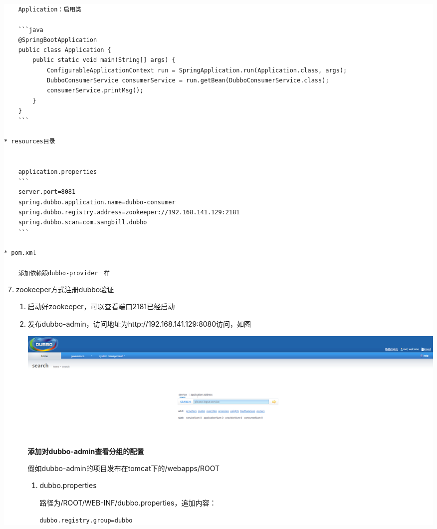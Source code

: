         Application：启用类
        
        ```java
        @SpringBootApplication
        public class Application {
            public static void main(String[] args) {
                ConfigurableApplicationContext run = SpringApplication.run(Application.class, args);
                DubboConsumerService consumerService = run.getBean(DubboConsumerService.class);
                consumerService.printMsg();
            }
        }
        ```
        
    * resources目录


        application.properties
        ```
        server.port=8081
        spring.dubbo.application.name=dubbo-consumer
        spring.dubbo.registry.address=zookeeper://192.168.141.129:2181
        spring.dubbo.scan=com.sangbill.dubbo
        ```
        
    * pom.xml
        
        添加依赖跟dubbo-provider一样


7. zookeeper方式注册dubbo验证

    1. 启动好zookeeper，可以查看端口2181已经启动

    2. 发布dubbo-admin，访问地址为http://192.168.141.129:8080访问，如图

        ![](dubbo/dubbo-app-admin.png)

        **添加对dubbo-admin查看分组的配置**

        假如dubbo-admin的项目发布在tomcat下的/webapps/ROOT

        1. dubbo.properties

            路径为/ROOT/WEB-INF/dubbo.properties，追加内容：

            ```
            dubbo.registry.group=dubbo
            ```
